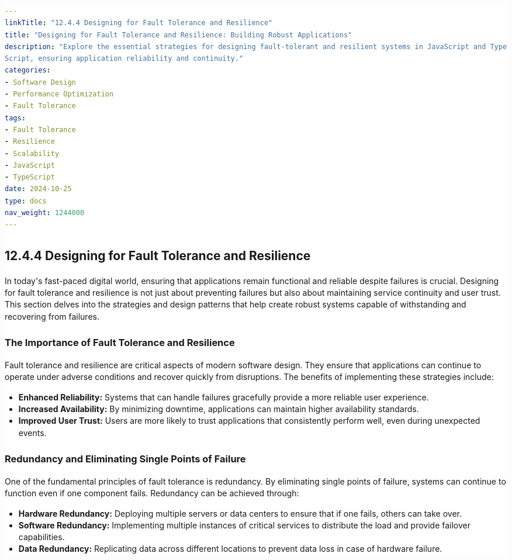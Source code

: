 ```yaml
---
linkTitle: "12.4.4 Designing for Fault Tolerance and Resilience"
title: "Designing for Fault Tolerance and Resilience: Building Robust Applications"
description: "Explore the essential strategies for designing fault-tolerant and resilient systems in JavaScript and TypeScript, ensuring application reliability and continuity."
categories:
- Software Design
- Performance Optimization
- Fault Tolerance
tags:
- Fault Tolerance
- Resilience
- Scalability
- JavaScript
- TypeScript
date: 2024-10-25
type: docs
nav_weight: 1244000
---
```


## 12.4.4 Designing for Fault Tolerance and Resilience

In today's fast-paced digital world, ensuring that applications remain functional and reliable despite failures is crucial. Designing for fault tolerance and resilience is not just about preventing failures but also about maintaining service continuity and user trust. This section delves into the strategies and design patterns that help create robust systems capable of withstanding and recovering from failures.

### The Importance of Fault Tolerance and Resilience

Fault tolerance and resilience are critical aspects of modern software design. They ensure that applications can continue to operate under adverse conditions and recover quickly from disruptions. The benefits of implementing these strategies include:

- **Enhanced Reliability:** Systems that can handle failures gracefully provide a more reliable user experience.
- **Increased Availability:** By minimizing downtime, applications can maintain higher availability standards.
- **Improved User Trust:** Users are more likely to trust applications that consistently perform well, even during unexpected events.

### Redundancy and Eliminating Single Points of Failure

One of the fundamental principles of fault tolerance is redundancy. By eliminating single points of failure, systems can continue to function even if one component fails. Redundancy can be achieved through:

- **Hardware Redundancy:** Deploying multiple servers or data centers to ensure that if one fails, others can take over.
- **Software Redundancy:** Implementing multiple instances of critical services to distribute the load and provide failover capabilities.
- **Data Redundancy:** Replicating data across different locations to prevent data loss in case of hardware failure.
